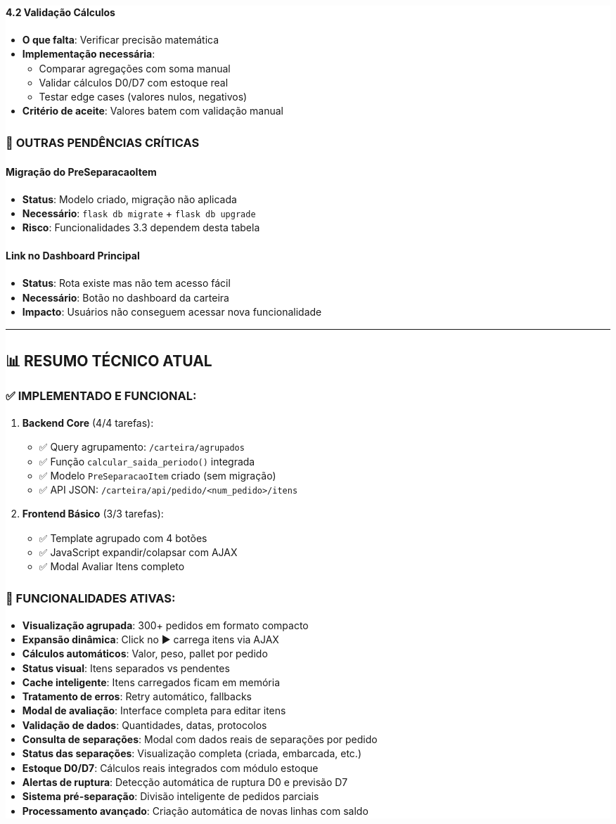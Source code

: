 #### **4.2 Validação Cálculos**
- **O que falta**: Verificar precisão matemática
- **Implementação necessária**:
  - Comparar agregações com soma manual
  - Validar cálculos D0/D7 com estoque real
  - Testar edge cases (valores nulos, negativos)
- **Critério de aceite**: Valores batem com validação manual

### 🔄 **OUTRAS PENDÊNCIAS CRÍTICAS**

#### **Migração do PreSeparacaoItem**
- **Status**: Modelo criado, migração não aplicada
- **Necessário**: `flask db migrate` + `flask db upgrade`
- **Risco**: Funcionalidades 3.3 dependem desta tabela

#### **Link no Dashboard Principal**
- **Status**: Rota existe mas não tem acesso fácil
- **Necessário**: Botão no dashboard da carteira
- **Impacto**: Usuários não conseguem acessar nova funcionalidade

---

## 📊 **RESUMO TÉCNICO ATUAL**

### **✅ IMPLEMENTADO E FUNCIONAL:**
1. **Backend Core** (4/4 tarefas):
   - ✅ Query agrupamento: `/carteira/agrupados` 
   - ✅ Função `calcular_saida_periodo()` integrada
   - ✅ Modelo `PreSeparacaoItem` criado (sem migração)
   - ✅ API JSON: `/carteira/api/pedido/<num_pedido>/itens`

2. **Frontend Básico** (3/3 tarefas):
   - ✅ Template agrupado com 4 botões
   - ✅ JavaScript expandir/colapsar com AJAX
   - ✅ Modal Avaliar Itens completo

### **🔧 FUNCIONALIDADES ATIVAS:**
- **Visualização agrupada**: 300+ pedidos em formato compacto
- **Expansão dinâmica**: Click no ▶️ carrega itens via AJAX  
- **Cálculos automáticos**: Valor, peso, pallet por pedido
- **Status visual**: Itens separados vs pendentes
- **Cache inteligente**: Itens carregados ficam em memória
- **Tratamento de erros**: Retry automático, fallbacks
- **Modal de avaliação**: Interface completa para editar itens
- **Validação de dados**: Quantidades, datas, protocolos
- **Consulta de separações**: Modal com dados reais de separações por pedido
- **Status das separações**: Visualização completa (criada, embarcada, etc.)
- **Estoque D0/D7**: Cálculos reais integrados com módulo estoque
- **Alertas de ruptura**: Detecção automática de ruptura D0 e previsão D7
- **Sistema pré-separação**: Divisão inteligente de pedidos parciais
- **Processamento avançado**: Criação automática de novas linhas com saldo
